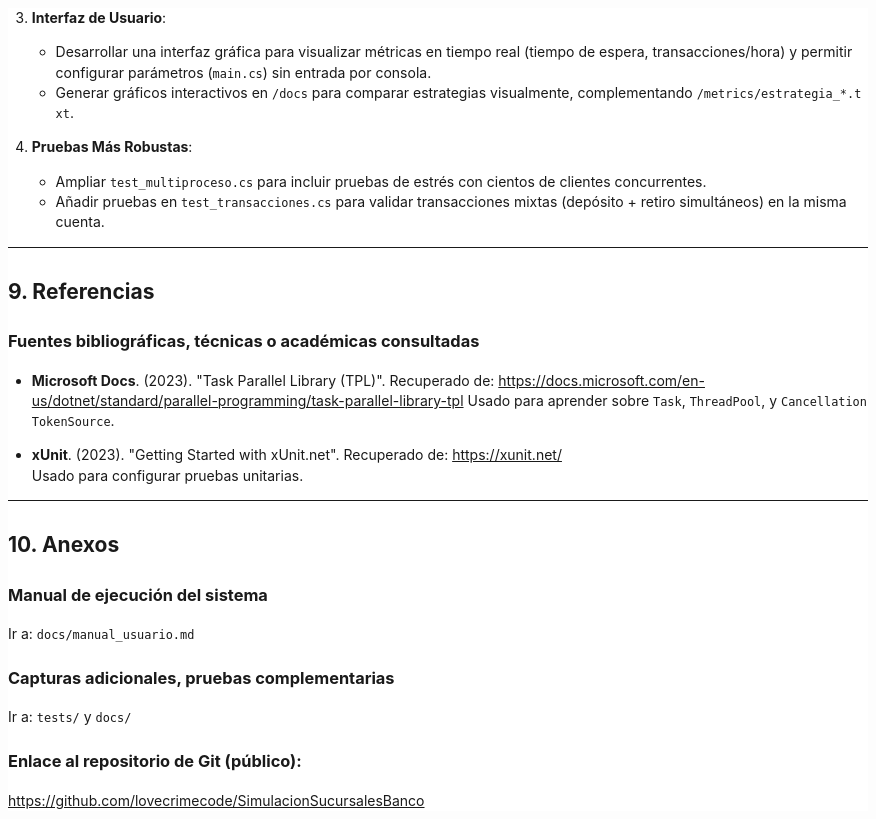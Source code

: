 3. **Interfaz de Usuario**:
   - Desarrollar una interfaz gráfica para visualizar métricas en tiempo real (tiempo de espera, transacciones/hora) y permitir configurar parámetros (`main.cs`) sin entrada por consola.
   - Generar gráficos interactivos en `/docs` para comparar estrategias visualmente, complementando `/metrics/estrategia_*.txt`.

4. **Pruebas Más Robustas**:
   - Ampliar `test_multiproceso.cs` para incluir pruebas de estrés con cientos de clientes concurrentes.
   - Añadir pruebas en `test_transacciones.cs` para validar transacciones mixtas (depósito + retiro simultáneos) en la misma cuenta.

---

## **9. Referencias**

### Fuentes bibliográficas, técnicas o académicas consultadas
- **Microsoft Docs**. (2023). "Task Parallel Library (TPL)". Recuperado de: https://docs.microsoft.com/en-us/dotnet/standard/parallel-programming/task-parallel-library-tpl
Usado para aprender sobre `Task`, `ThreadPool`, y `CancellationTokenSource`.

- **xUnit**. (2023). "Getting Started with xUnit.net". Recuperado de: https://xunit.net/  
Usado para configurar pruebas unitarias.

---

## **10. Anexos**

### Manual de ejecución del sistema
Ir a: `docs/manual_usuario.md`

### Capturas adicionales, pruebas complementarias
Ir a: `tests/` y `docs/`

### Enlace al repositorio de Git (público): 
https://github.com/lovecrimecode/SimulacionSucursalesBanco
